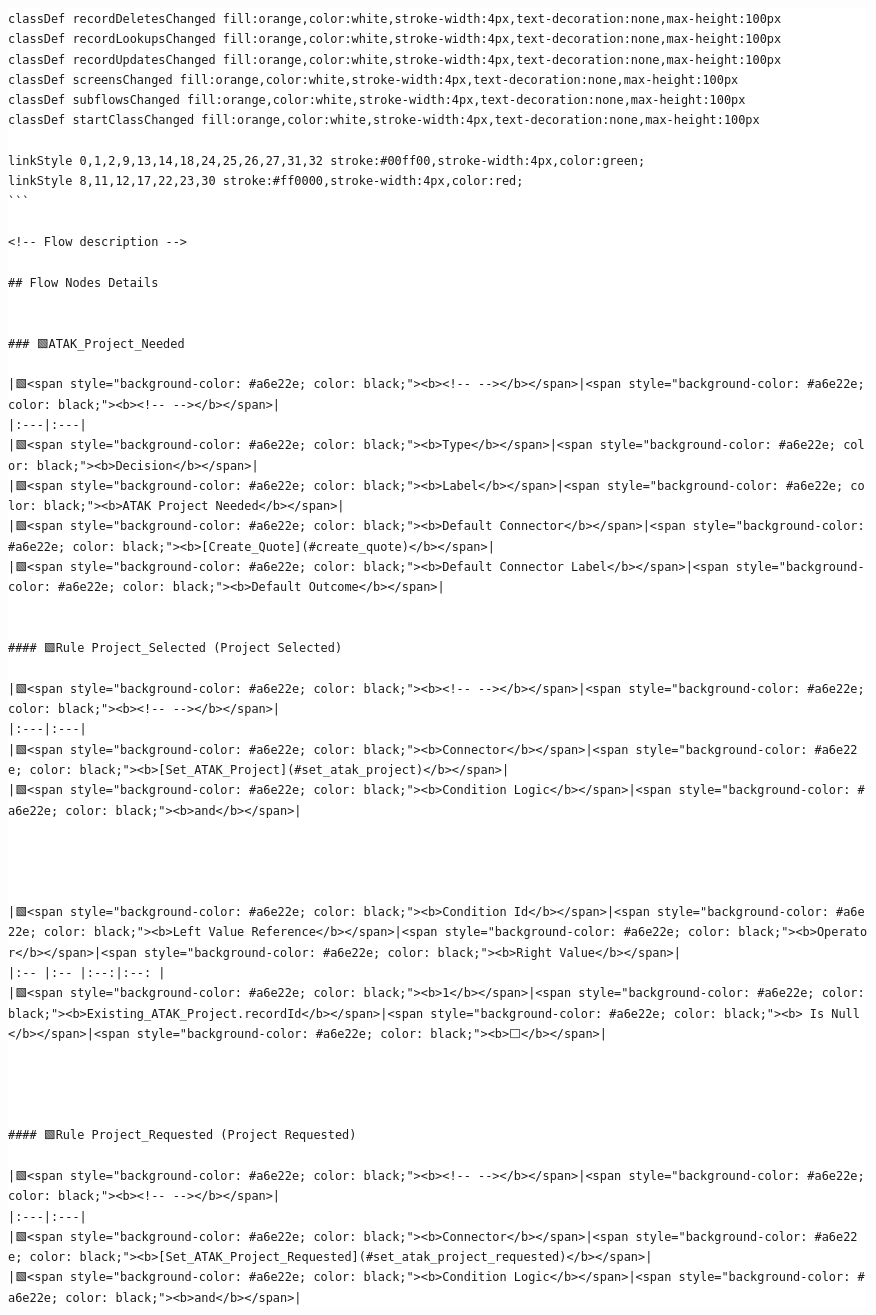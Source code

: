     classDef recordDeletesChanged fill:orange,color:white,stroke-width:4px,text-decoration:none,max-height:100px
    classDef recordLookupsChanged fill:orange,color:white,stroke-width:4px,text-decoration:none,max-height:100px
    classDef recordUpdatesChanged fill:orange,color:white,stroke-width:4px,text-decoration:none,max-height:100px
    classDef screensChanged fill:orange,color:white,stroke-width:4px,text-decoration:none,max-height:100px
    classDef subflowsChanged fill:orange,color:white,stroke-width:4px,text-decoration:none,max-height:100px
    classDef startClassChanged fill:orange,color:white,stroke-width:4px,text-decoration:none,max-height:100px
      
    linkStyle 0,1,2,9,13,14,18,24,25,26,27,31,32 stroke:#00ff00,stroke-width:4px,color:green;
    linkStyle 8,11,12,17,22,23,30 stroke:#ff0000,stroke-width:4px,color:red;
    ```
    
    <!-- Flow description -->
    
    ## Flow Nodes Details
    
    
    ### 🟩ATAK_Project_Needed
    
    |🟩<span style="background-color: #a6e22e; color: black;"><b><!-- --></b></span>|<span style="background-color: #a6e22e; color: black;"><b><!-- --></b></span>|
    |:---|:---|
    |🟩<span style="background-color: #a6e22e; color: black;"><b>Type</b></span>|<span style="background-color: #a6e22e; color: black;"><b>Decision</b></span>|
    |🟩<span style="background-color: #a6e22e; color: black;"><b>Label</b></span>|<span style="background-color: #a6e22e; color: black;"><b>ATAK Project Needed</b></span>|
    |🟩<span style="background-color: #a6e22e; color: black;"><b>Default Connector</b></span>|<span style="background-color: #a6e22e; color: black;"><b>[Create_Quote](#create_quote)</b></span>|
    |🟩<span style="background-color: #a6e22e; color: black;"><b>Default Connector Label</b></span>|<span style="background-color: #a6e22e; color: black;"><b>Default Outcome</b></span>|
    
    
    #### 🟩Rule Project_Selected (Project Selected)
    
    |🟩<span style="background-color: #a6e22e; color: black;"><b><!-- --></b></span>|<span style="background-color: #a6e22e; color: black;"><b><!-- --></b></span>|
    |:---|:---|
    |🟩<span style="background-color: #a6e22e; color: black;"><b>Connector</b></span>|<span style="background-color: #a6e22e; color: black;"><b>[Set_ATAK_Project](#set_atak_project)</b></span>|
    |🟩<span style="background-color: #a6e22e; color: black;"><b>Condition Logic</b></span>|<span style="background-color: #a6e22e; color: black;"><b>and</b></span>|
    
    
    
    
    |🟩<span style="background-color: #a6e22e; color: black;"><b>Condition Id</b></span>|<span style="background-color: #a6e22e; color: black;"><b>Left Value Reference</b></span>|<span style="background-color: #a6e22e; color: black;"><b>Operator</b></span>|<span style="background-color: #a6e22e; color: black;"><b>Right Value</b></span>|
    |:-- |:-- |:--:|:--: |
    |🟩<span style="background-color: #a6e22e; color: black;"><b>1</b></span>|<span style="background-color: #a6e22e; color: black;"><b>Existing_ATAK_Project.recordId</b></span>|<span style="background-color: #a6e22e; color: black;"><b> Is Null</b></span>|<span style="background-color: #a6e22e; color: black;"><b>⬜</b></span>|
    
    
    
    
    #### 🟩Rule Project_Requested (Project Requested)
    
    |🟩<span style="background-color: #a6e22e; color: black;"><b><!-- --></b></span>|<span style="background-color: #a6e22e; color: black;"><b><!-- --></b></span>|
    |:---|:---|
    |🟩<span style="background-color: #a6e22e; color: black;"><b>Connector</b></span>|<span style="background-color: #a6e22e; color: black;"><b>[Set_ATAK_Project_Requested](#set_atak_project_requested)</b></span>|
    |🟩<span style="background-color: #a6e22e; color: black;"><b>Condition Logic</b></span>|<span style="background-color: #a6e22e; color: black;"><b>and</b></span>|
    
